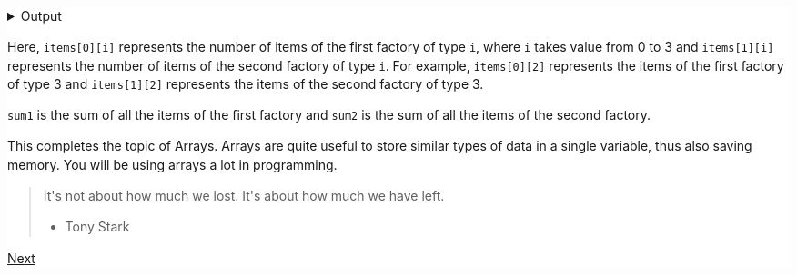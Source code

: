 <div class="collapse">
    <details>
        <summary>Output</summary>
        <pre class="output">Total items produced in first factory: 18
Total items produced in first factory: 22
</pre>
    </details>
</div>

Here, `items[0][i]` represents the number of items of the first factory of type `i`, where `i` takes value from 0 to 3 and `items[1][i]` represents the number of items of the second factory of type `i`. For example, `items[0][2]` represents the items of the first factory of type 3 and `items[1][2]` represents the items of the second factory of type 3.

`sum1` is the sum of all the items of the first factory and `sum2` is the sum of all the items of the second factory.

This completes the topic of Arrays. Arrays are quite useful to store similar types of data in a single variable, thus also saving memory. You will be using arrays a lot in programming.

> It's not about how much we lost. It's about how much we have left.
>
> - Tony Stark


<a href="15-java-strings.md" class="next">Next</a>
